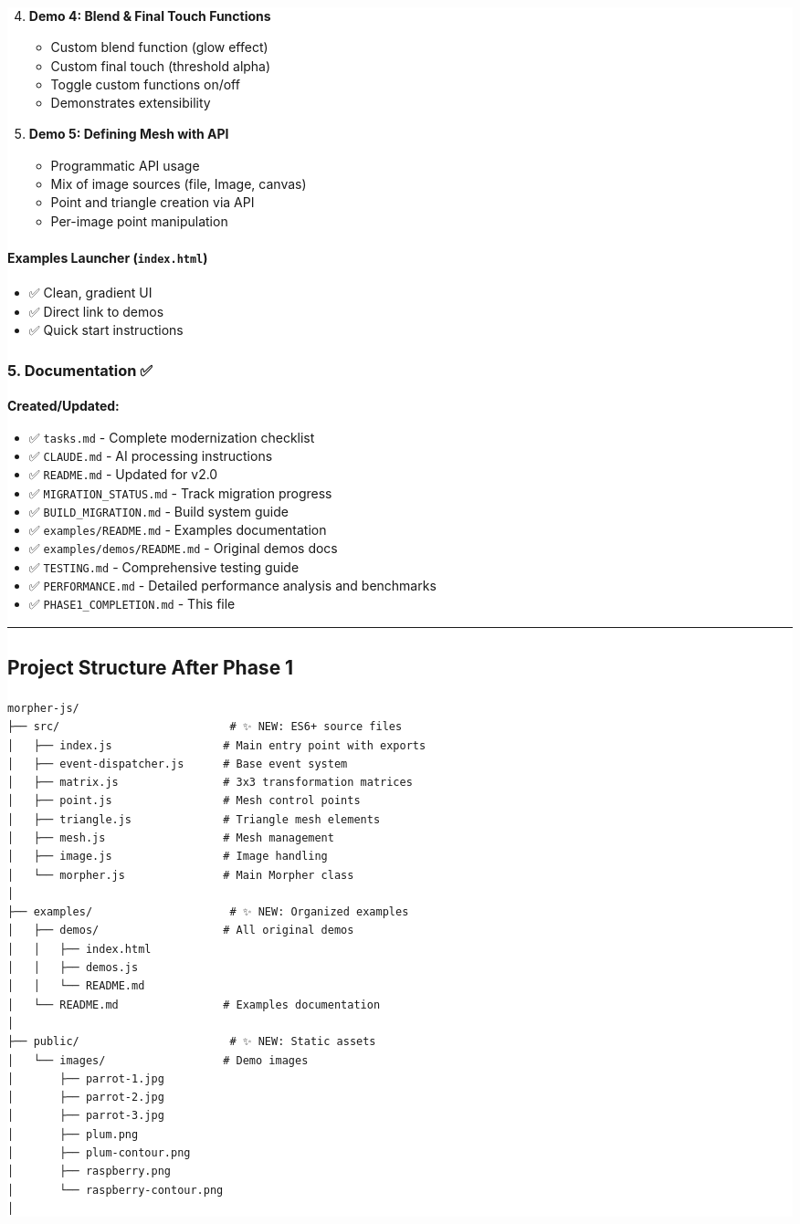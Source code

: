 4. **Demo 4: Blend & Final Touch Functions**
   - Custom blend function (glow effect)
   - Custom final touch (threshold alpha)
   - Toggle custom functions on/off
   - Demonstrates extensibility

5. **Demo 5: Defining Mesh with API**
   - Programmatic API usage
   - Mix of image sources (file, Image, canvas)
   - Point and triangle creation via API
   - Per-image point manipulation

#### Examples Launcher (`index.html`)
- ✅ Clean, gradient UI
- ✅ Direct link to demos
- ✅ Quick start instructions

### 5. Documentation ✅

**Created/Updated:**
- ✅ `tasks.md` - Complete modernization checklist
- ✅ `CLAUDE.md` - AI processing instructions
- ✅ `README.md` - Updated for v2.0
- ✅ `MIGRATION_STATUS.md` - Track migration progress
- ✅ `BUILD_MIGRATION.md` - Build system guide
- ✅ `examples/README.md` - Examples documentation
- ✅ `examples/demos/README.md` - Original demos docs
- ✅ `TESTING.md` - Comprehensive testing guide
- ✅ `PERFORMANCE.md` - Detailed performance analysis and benchmarks
- ✅ `PHASE1_COMPLETION.md` - This file

---

## Project Structure After Phase 1

```
morpher-js/
├── src/                          # ✨ NEW: ES6+ source files
│   ├── index.js                 # Main entry point with exports
│   ├── event-dispatcher.js      # Base event system
│   ├── matrix.js                # 3x3 transformation matrices
│   ├── point.js                 # Mesh control points
│   ├── triangle.js              # Triangle mesh elements
│   ├── mesh.js                  # Mesh management
│   ├── image.js                 # Image handling
│   └── morpher.js               # Main Morpher class
│
├── examples/                     # ✨ NEW: Organized examples
│   ├── demos/                   # All original demos
│   │   ├── index.html
│   │   ├── demos.js
│   │   └── README.md
│   └── README.md                # Examples documentation
│
├── public/                       # ✨ NEW: Static assets
│   └── images/                  # Demo images
│       ├── parrot-1.jpg
│       ├── parrot-2.jpg
│       ├── parrot-3.jpg
│       ├── plum.png
│       ├── plum-contour.png
│       ├── raspberry.png
│       └── raspberry-contour.png
│
```